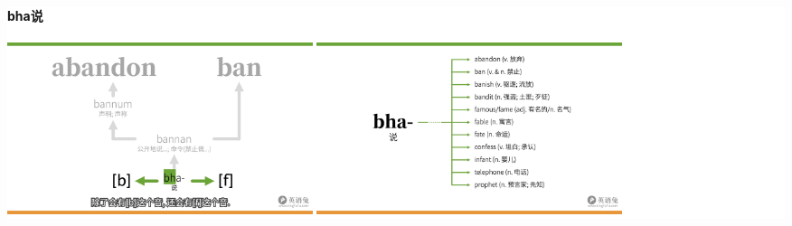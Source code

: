 #### bha说

<img src="./assets/assets.English/image-20231228110934673.png" alt="image-20231228110934673" style="zoom: 33%;" />

<img src="./assets/assets.English/image-20231228111028473.png" alt="image-20231228111028473" style="zoom: 33%;" />
